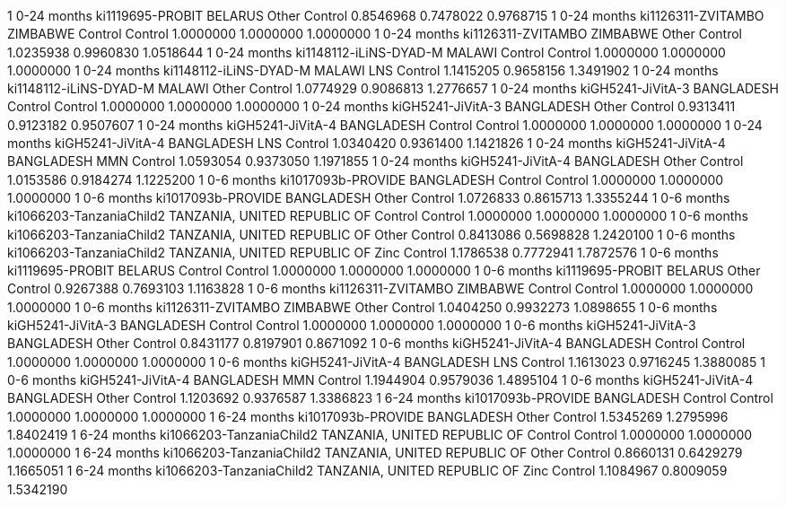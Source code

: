 1         0-24 months   ki1119695-PROBIT           BELARUS                        Other                Control           0.8546968   0.7478022   0.9768715
1         0-24 months   ki1126311-ZVITAMBO         ZIMBABWE                       Control              Control           1.0000000   1.0000000   1.0000000
1         0-24 months   ki1126311-ZVITAMBO         ZIMBABWE                       Other                Control           1.0235938   0.9960830   1.0518644
1         0-24 months   ki1148112-iLiNS-DYAD-M     MALAWI                         Control              Control           1.0000000   1.0000000   1.0000000
1         0-24 months   ki1148112-iLiNS-DYAD-M     MALAWI                         LNS                  Control           1.1415205   0.9658156   1.3491902
1         0-24 months   ki1148112-iLiNS-DYAD-M     MALAWI                         Other                Control           1.0774929   0.9086813   1.2776657
1         0-24 months   kiGH5241-JiVitA-3          BANGLADESH                     Control              Control           1.0000000   1.0000000   1.0000000
1         0-24 months   kiGH5241-JiVitA-3          BANGLADESH                     Other                Control           0.9313411   0.9123182   0.9507607
1         0-24 months   kiGH5241-JiVitA-4          BANGLADESH                     Control              Control           1.0000000   1.0000000   1.0000000
1         0-24 months   kiGH5241-JiVitA-4          BANGLADESH                     LNS                  Control           1.0340420   0.9361400   1.1421826
1         0-24 months   kiGH5241-JiVitA-4          BANGLADESH                     MMN                  Control           1.0593054   0.9373050   1.1971855
1         0-24 months   kiGH5241-JiVitA-4          BANGLADESH                     Other                Control           1.0153586   0.9184274   1.1225200
1         0-6 months    ki1017093b-PROVIDE         BANGLADESH                     Control              Control           1.0000000   1.0000000   1.0000000
1         0-6 months    ki1017093b-PROVIDE         BANGLADESH                     Other                Control           1.0726833   0.8615713   1.3355244
1         0-6 months    ki1066203-TanzaniaChild2   TANZANIA, UNITED REPUBLIC OF   Control              Control           1.0000000   1.0000000   1.0000000
1         0-6 months    ki1066203-TanzaniaChild2   TANZANIA, UNITED REPUBLIC OF   Other                Control           0.8413086   0.5698828   1.2420100
1         0-6 months    ki1066203-TanzaniaChild2   TANZANIA, UNITED REPUBLIC OF   Zinc                 Control           1.1786538   0.7772941   1.7872576
1         0-6 months    ki1119695-PROBIT           BELARUS                        Control              Control           1.0000000   1.0000000   1.0000000
1         0-6 months    ki1119695-PROBIT           BELARUS                        Other                Control           0.9267388   0.7693103   1.1163828
1         0-6 months    ki1126311-ZVITAMBO         ZIMBABWE                       Control              Control           1.0000000   1.0000000   1.0000000
1         0-6 months    ki1126311-ZVITAMBO         ZIMBABWE                       Other                Control           1.0404250   0.9932273   1.0898655
1         0-6 months    kiGH5241-JiVitA-3          BANGLADESH                     Control              Control           1.0000000   1.0000000   1.0000000
1         0-6 months    kiGH5241-JiVitA-3          BANGLADESH                     Other                Control           0.8431177   0.8197901   0.8671092
1         0-6 months    kiGH5241-JiVitA-4          BANGLADESH                     Control              Control           1.0000000   1.0000000   1.0000000
1         0-6 months    kiGH5241-JiVitA-4          BANGLADESH                     LNS                  Control           1.1613023   0.9716245   1.3880085
1         0-6 months    kiGH5241-JiVitA-4          BANGLADESH                     MMN                  Control           1.1944904   0.9579036   1.4895104
1         0-6 months    kiGH5241-JiVitA-4          BANGLADESH                     Other                Control           1.1203692   0.9376587   1.3386823
1         6-24 months   ki1017093b-PROVIDE         BANGLADESH                     Control              Control           1.0000000   1.0000000   1.0000000
1         6-24 months   ki1017093b-PROVIDE         BANGLADESH                     Other                Control           1.5345269   1.2795996   1.8402419
1         6-24 months   ki1066203-TanzaniaChild2   TANZANIA, UNITED REPUBLIC OF   Control              Control           1.0000000   1.0000000   1.0000000
1         6-24 months   ki1066203-TanzaniaChild2   TANZANIA, UNITED REPUBLIC OF   Other                Control           0.8660131   0.6429279   1.1665051
1         6-24 months   ki1066203-TanzaniaChild2   TANZANIA, UNITED REPUBLIC OF   Zinc                 Control           1.1084967   0.8009059   1.5342190